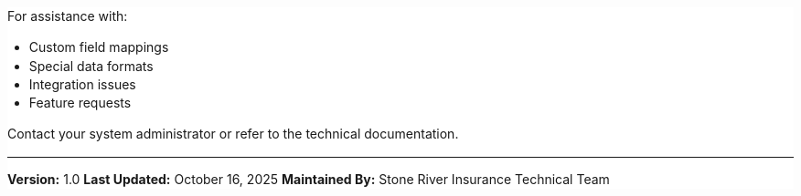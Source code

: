 For assistance with:
- Custom field mappings
- Special data formats
- Integration issues
- Feature requests

Contact your system administrator or refer to the technical documentation.

---

**Version:** 1.0
**Last Updated:** October 16, 2025
**Maintained By:** Stone River Insurance Technical Team
